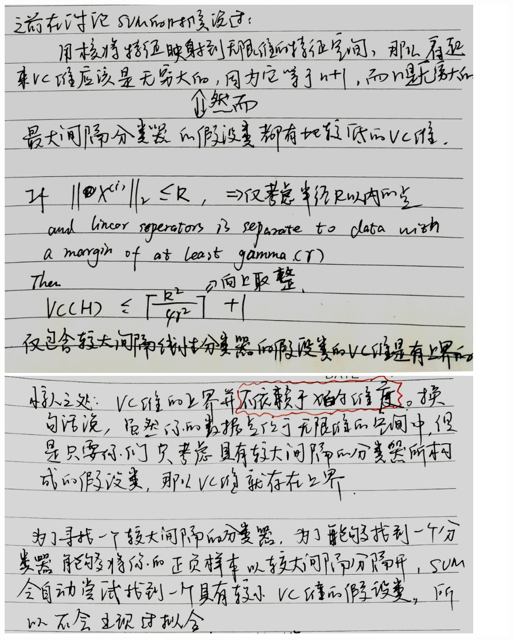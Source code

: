 <img src=/picture/Marchine-Learning-Stanford-AndrewNg-Note54-2.jpg width="800" />

<img src=/picture/Marchine-Learning-Stanford-AndrewNg-Note55-1.jpg width="800" />
